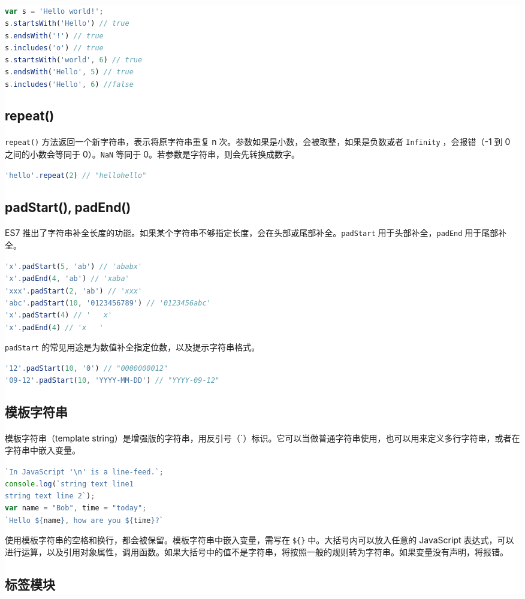 ```javascript
var s = 'Hello world!';
s.startsWith('Hello') // true
s.endsWith('!') // true
s.includes('o') // true
s.startsWith('world', 6) // true
s.endsWith('Hello', 5) // true
s.includes('Hello', 6) //false
```

## repeat()

`repeat()` 方法返回一个新字符串，表示将原字符串重复 n 次。参数如果是小数，会被取整，如果是负数或者 `Infinity` ，会报错（-1 到 0 之间的小数会等同于 0）。`NaN` 等同于 0。若参数是字符串，则会先转换成数字。

```javascript
'hello'.repeat(2) // "hellohello"
```

## padStart(), padEnd()

ES7 推出了字符串补全长度的功能。如果某个字符串不够指定长度，会在头部或尾部补全。`padStart` 用于头部补全，`padEnd` 用于尾部补全。

```javascript
'x'.padStart(5, 'ab') // 'ababx'
'x'.padEnd(4, 'ab') // 'xaba'
'xxx'.padStart(2, 'ab') // 'xxx'
'abc'.padStart(10, '0123456789') // '0123456abc'
'x'.padStart(4) // '   x'
'x'.padEnd(4) // 'x   '
```

`padStart` 的常见用途是为数值补全指定位数，以及提示字符串格式。

```javascript
'12'.padStart(10, '0') // "0000000012"
'09-12'.padStart(10, 'YYYY-MM-DD') // "YYYY-09-12"
```

## 模板字符串

模板字符串（template string）是增强版的字符串，用反引号（`）标识。它可以当做普通字符串使用，也可以用来定义多行字符串，或者在字符串中嵌入变量。

```javascript
`In JavaScript '\n' is a line-feed.`;
console.log(`string text line1
string text line 2`);
var name = "Bob", time = "today";
`Hello ${name}, how are you ${time}?`
```

使用模板字符串的空格和换行，都会被保留。模板字符串中嵌入变量，需写在 `${}` 中。大括号内可以放入任意的 JavaScript 表达式，可以进行运算，以及引用对象属性，调用函数。如果大括号中的值不是字符串，将按照一般的规则转为字符串。如果变量没有声明，将报错。

## 标签模块
